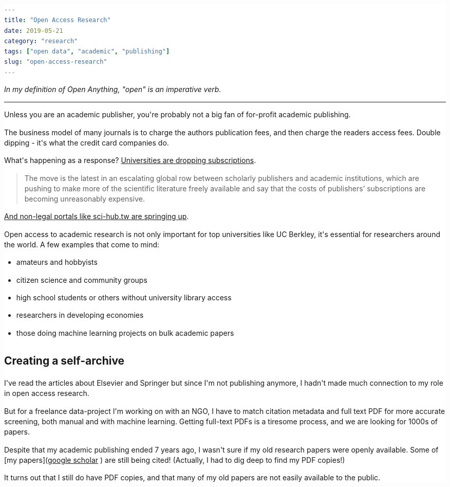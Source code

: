 ```yaml
---
title: "Open Access Research"
date: 2019-05-21
category: "research"
tags: ["open data", "academic", "publishing"]
slug: "open-access-research"
---
```


*In my definition of Open Anything, "open" is an imperative verb.*

---

Unless you are an academic publisher, you're probably not a big fan of for-profit academic publishing.

The business model of many journals is to charge the authors publication fees, and then charge the readers access fees. Double dipping - it's what the credit card companies do.

What's happening as a response? [Universities are dropping subscriptions](https://www.nature.com/articles/d41586-019-00758-x).

> The move is the latest in an escalating global row between scholarly publishers and academic institutions, which are pushing to make more of the scientific literature freely available and say that the costs of publishers’ subscriptions are becoming unreasonably expensive.

[And non-legal portals like sci-hub.tw are springing up](https://news.ycombinator.com/item?id=17688336).

Open access to academic research is not only important for top universities like UC Berkley, it's essential for researchers around the world. A few examples that come to mind: 

+ amateurs and hobbyists

+ citizen science and community groups

+ high school students or others without university library access

+ researchers in developing economies

+ those doing machine learning projects on bulk academic papers

## Creating a self-archive

I've read the articles about Elsevier and Springer but since I'm not publishing anymore, I hadn't made much connection to my role in open access research.

But for a freelance data-project I'm working on with an NGO, I have to match citation metadata and full text PDF for more accurate screening, both manual and with machine learning. Getting full-text PDFs is a tiresome process, and we are looking for 1000s of papers.

Despite that my academic publishing ended 7 years ago, I wasn't sure if my old research papers were openly available. Some of [my papers]([google scholar](https://scholar.google.ch/citations?user=SczBp6kAAAAJ&hl=en&authuser=1&oi=ao)
) are still being cited! (Actually, I had to dig deep to find my PDF copies!)

It turns out that I still do have PDF copies, and that many of my old papers are not easily available to the public.
